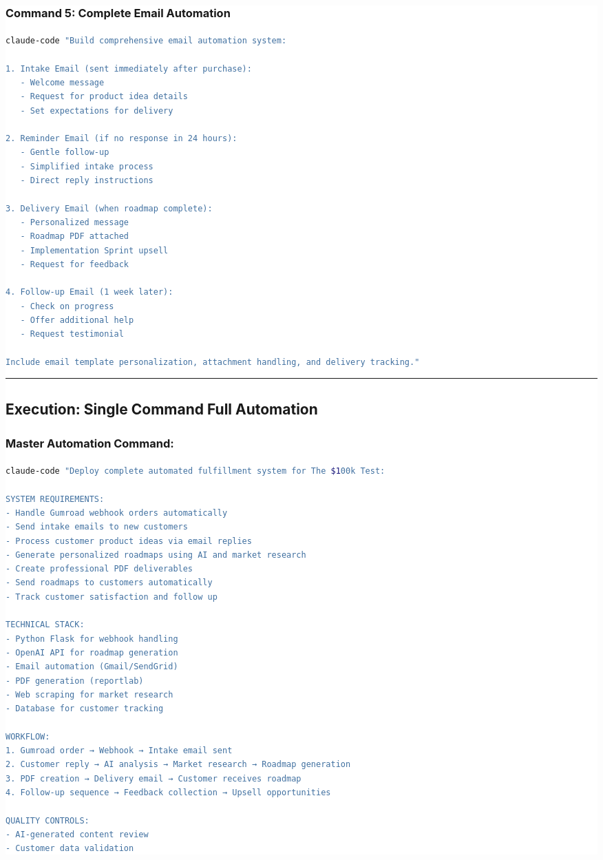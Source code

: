### **Command 5: Complete Email Automation**

```bash
claude-code "Build comprehensive email automation system:

1. Intake Email (sent immediately after purchase):
   - Welcome message
   - Request for product idea details
   - Set expectations for delivery

2. Reminder Email (if no response in 24 hours):
   - Gentle follow-up
   - Simplified intake process
   - Direct reply instructions

3. Delivery Email (when roadmap complete):
   - Personalized message
   - Roadmap PDF attached
   - Implementation Sprint upsell
   - Request for feedback

4. Follow-up Email (1 week later):
   - Check on progress
   - Offer additional help
   - Request testimonial

Include email template personalization, attachment handling, and delivery tracking."
```

---

## **Execution: Single Command Full Automation**

### **Master Automation Command:**

```bash
claude-code "Deploy complete automated fulfillment system for The $100k Test:

SYSTEM REQUIREMENTS:
- Handle Gumroad webhook orders automatically
- Send intake emails to new customers
- Process customer product ideas via email replies
- Generate personalized roadmaps using AI and market research
- Create professional PDF deliverables
- Send roadmaps to customers automatically
- Track customer satisfaction and follow up

TECHNICAL STACK:
- Python Flask for webhook handling
- OpenAI API for roadmap generation
- Email automation (Gmail/SendGrid)
- PDF generation (reportlab)
- Web scraping for market research
- Database for customer tracking

WORKFLOW:
1. Gumroad order → Webhook → Intake email sent
2. Customer reply → AI analysis → Market research → Roadmap generation
3. PDF creation → Delivery email → Customer receives roadmap
4. Follow-up sequence → Feedback collection → Upsell opportunities

QUALITY CONTROLS:
- AI-generated content review
- Customer data validation
```
